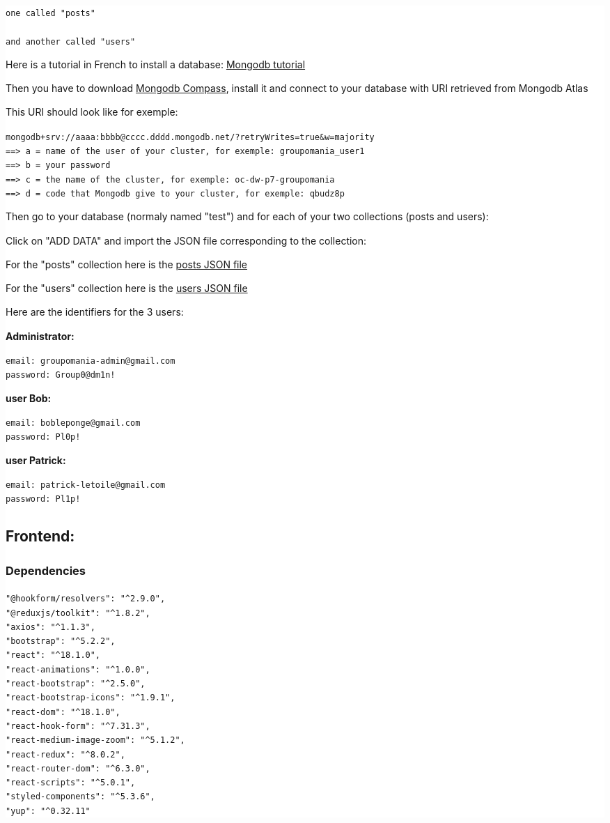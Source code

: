     one called "posts"

    and another called "users"

Here is a tutorial in French to install a database: [Mongodb tutorial](https://stacklima.com/comment-utiliser-l-atlas-mongodb-pour-sauvegarder-des-donnees/)

Then you have to download [Mongodb Compass](https://www.mongodb.com/try/download/compass), install it and connect to your database with URI retrieved from Mongodb Atlas

This URI should look like for exemple:

    mongodb+srv://aaaa:bbbb@cccc.dddd.mongodb.net/?retryWrites=true&w=majority
    ==> a = name of the user of your cluster, for exemple: groupomania_user1
    ==> b = your password
    ==> c = the name of the cluster, for exemple: oc-dw-p7-groupomania
    ==> d = code that Mongodb give to your cluster, for exemple: qbudz8p

Then go to your database (normaly named "test") and for each of your two collections (posts and users):

Click on "ADD DATA" and import the JSON file corresponding to the collection:

For the "posts" collection here is the [posts JSON file](docs/posts.json)

For the "users" collection here is the [users JSON file](docs/users.json)

Here are the identifiers for the 3 users:

**Administrator:**

    email: groupomania-admin@gmail.com
    password: Group0@dm1n!

**user Bob:**

    email: bobleponge@gmail.com
    password: Pl0p!

**user Patrick:**

    email: patrick-letoile@gmail.com
    password: Pl1p!

## **Frontend:**

### **Dependencies**

    "@hookform/resolvers": "^2.9.0",
    "@reduxjs/toolkit": "^1.8.2",
    "axios": "^1.1.3",
    "bootstrap": "^5.2.2",
    "react": "^18.1.0",
    "react-animations": "^1.0.0",
    "react-bootstrap": "^2.5.0",
    "react-bootstrap-icons": "^1.9.1",
    "react-dom": "^18.1.0",
    "react-hook-form": "^7.31.3",
    "react-medium-image-zoom": "^5.1.2",
    "react-redux": "^8.0.2",
    "react-router-dom": "^6.3.0",
    "react-scripts": "^5.0.1",
    "styled-components": "^5.3.6",
    "yup": "^0.32.11"
